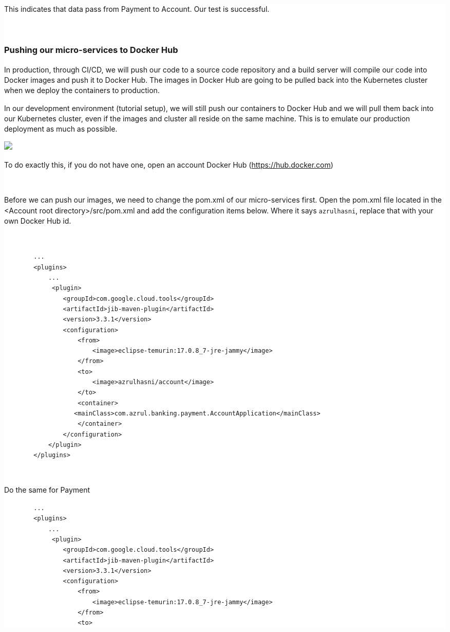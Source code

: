 This indicates that data pass from Payment to Account. Our test is successful.

 

### Pushing our micro-services to Docker Hub

In production, through CI/CD, we will push our code to a source code repository
and a build server will compile our code into Docker images and push it to
Docker Hub. The images in Docker Hub are going to be pulled back into the
Kubernetes cluster when we deploy the containers to production.

In our development environment (tutorial setup), we will still push our
containers to Docker Hub and we will pull them back into our Kubernetes cluster,
even if the images and cluster all reside on the same machine. This is to
emulate our production deployment as much as possible.

![](https://github.com/azrulhasni/Ebanking-JHipster-Keycloak-Nginx-K8/raw/master/README.images/OE1ASU.jpg)

To do exactly this, if you do not have one, open an account Docker Hub
(https://hub.docker.com)

 

Before we can push our images, we need to change the pom.xml of our
micro-services first. Open the pom.xml file located in the \<Account root
directory\>/src/pom.xml and add the configuration items below. Where it says
`azrulhasni`, replace that with your own Docker Hub id.

 

~~~~~~~~~~~~~~~~~~~~~~~~~~~~~~~~~~~~~~~~~~~~~~~~~~~~~~~~~~~~~~~~~~~~~~~~~~~~~~~~
        ...      
        <plugins>
            ...
             <plugin>
                <groupId>com.google.cloud.tools</groupId>
                <artifactId>jib-maven-plugin</artifactId>
                <version>3.3.1</version>
                <configuration>
                    <from>
                        <image>eclipse-temurin:17.0.8_7-jre-jammy</image>
                    </from>
                    <to>
                        <image>azrulhasni/account</image>
                    </to>
                    <container>
                   <mainClass>com.azrul.banking.payment.AccountApplication</mainClass>
                    </container>
                </configuration>
            </plugin>
        </plugins>
~~~~~~~~~~~~~~~~~~~~~~~~~~~~~~~~~~~~~~~~~~~~~~~~~~~~~~~~~~~~~~~~~~~~~~~~~~~~~~~~

 

Do the same for Payment

~~~~~~~~~~~~~~~~~~~~~~~~~~~~~~~~~~~~~~~~~~~~~~~~~~~~~~~~~~~~~~~~~~~~~~~~~~~~~~~~
        ...      
        <plugins>
            ...
             <plugin>
                <groupId>com.google.cloud.tools</groupId>
                <artifactId>jib-maven-plugin</artifactId>
                <version>3.3.1</version>
                <configuration>
                    <from>
                        <image>eclipse-temurin:17.0.8_7-jre-jammy</image>
                    </from>
                    <to>
~~~~~~~~~~~~~~~~~~~~~~~~~~~~~~~~~~~~~~~~~~~~~~~~~~~~~~~~~~~~~~~~~~~~~~~~~~~~~~~~